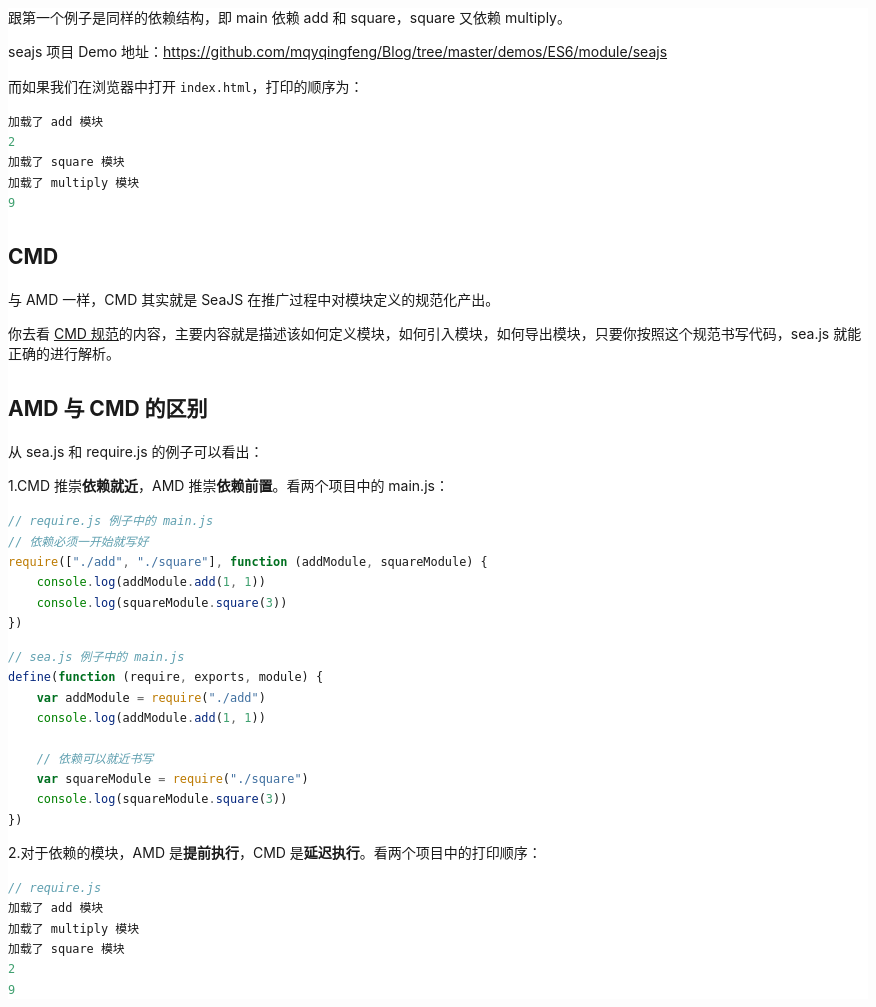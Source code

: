 跟第一个例子是同样的依赖结构，即 main 依赖 add 和 square，square 又依赖 multiply。

seajs 项目 Demo 地址：https://github.com/mqyqingfeng/Blog/tree/master/demos/ES6/module/seajs

而如果我们在浏览器中打开 `index.html`，打印的顺序为：

```js
加载了 add 模块
2
加载了 square 模块
加载了 multiply 模块
9
```

## CMD

与 AMD 一样，CMD 其实就是 SeaJS 在推广过程中对模块定义的规范化产出。

你去看 [CMD 规范](https://github.com/seajs/seajs/issues/242)的内容，主要内容就是描述该如何定义模块，如何引入模块，如何导出模块，只要你按照这个规范书写代码，sea.js 就能正确的进行解析。

## AMD 与 CMD 的区别

从 sea.js 和 require.js 的例子可以看出：

1.CMD 推崇**依赖就近**，AMD 推崇**依赖前置**。看两个项目中的 main.js：

```js
// require.js 例子中的 main.js
// 依赖必须一开始就写好
require(["./add", "./square"], function (addModule, squareModule) {
	console.log(addModule.add(1, 1))
	console.log(squareModule.square(3))
})
```

```js
// sea.js 例子中的 main.js
define(function (require, exports, module) {
	var addModule = require("./add")
	console.log(addModule.add(1, 1))

	// 依赖可以就近书写
	var squareModule = require("./square")
	console.log(squareModule.square(3))
})
```

2.对于依赖的模块，AMD 是**提前执行**，CMD 是**延迟执行**。看两个项目中的打印顺序：

```js
// require.js
加载了 add 模块
加载了 multiply 模块
加载了 square 模块
2
9
```
